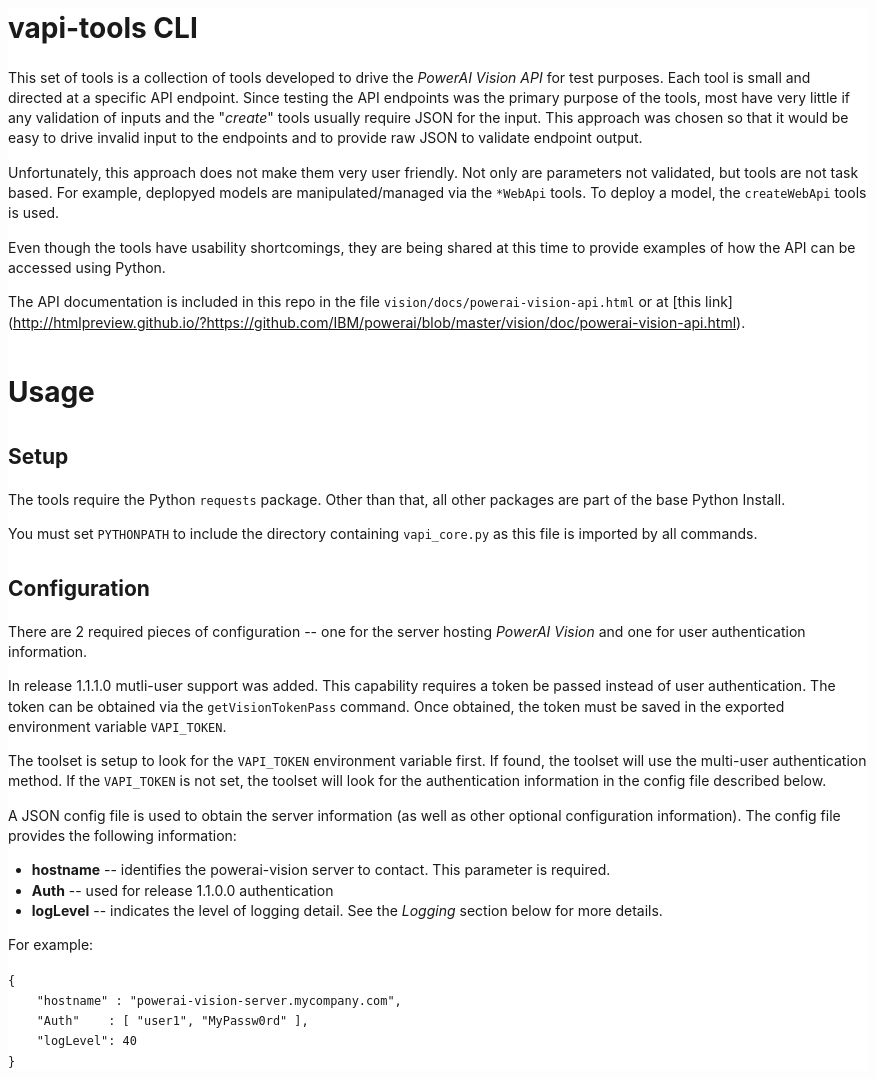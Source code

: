 # vapi-tools CLI
This set of tools is a collection of tools developed to drive the *PowerAI Vision API* for test
purposes. Each tool is small and directed at a specific API endpoint. Since testing the API
endpoints was the primary purpose of the tools, most have very little if any validation of inputs
and the "_create_" tools usually require JSON for the input. This approach was chosen so that
it would be easy to drive invalid input to the endpoints and to provide raw JSON to validate
endpoint output.

Unfortunately, this approach does not make them very user friendly. Not only are parameters
not validated, but tools are not task based. For example, deplopyed models are
manipulated/managed via the `*WebApi` tools. To deploy a model, the `createWebApi` tools is used. 

Even though the tools have usability shortcomings, they are being shared at this time to provide
examples of how the API can be accessed using Python.

The API documentation is included in this repo in the file `vision/docs/powerai-vision-api.html` or
at [this link] (http://htmlpreview.github.io/?https://github.com/IBM/powerai/blob/master/vision/doc/powerai-vision-api.html).

# Usage
## Setup
The tools require the Python `requests` package. Other than that, all other packages are part
of the base Python Install.

You must set `PYTHONPATH` to include the directory containing `vapi_core.py` as this file is
imported by all commands.

## Configuration
There are 2 required pieces of configuration -- one for the server hosting _PowerAI Vision_ and
one for user authentication information.

In release 1.1.1.0 mutli-user support was added. This capability requires a token be passed
instead of user authentication. The token can be obtained via the `getVisionTokenPass`
command. Once obtained, the token must be saved in the exported environment variable `VAPI_TOKEN`.

The toolset is setup to look for the `VAPI_TOKEN` environment variable first. If found,
the toolset will use the multi-user authentication method. If the `VAPI_TOKEN` is not set,
the toolset will look for the authentication information in the config file described below.

A JSON config file is used to obtain the server information (as well as other optional
configuration information). The config file provides the following information:

*    **hostname**  -- identifies the powerai-vision server to contact. This parameter is required.
*    **Auth**      -- used for release 1.1.0.0 authentication
*    **logLevel**  -- indicates the level of logging detail. See the _Logging_ section below for
  more details.
  
For example:

```
{
    "hostname" : "powerai-vision-server.mycompany.com",
    "Auth"    : [ "user1", "MyPassw0rd" ],
    "logLevel": 40
}
```
